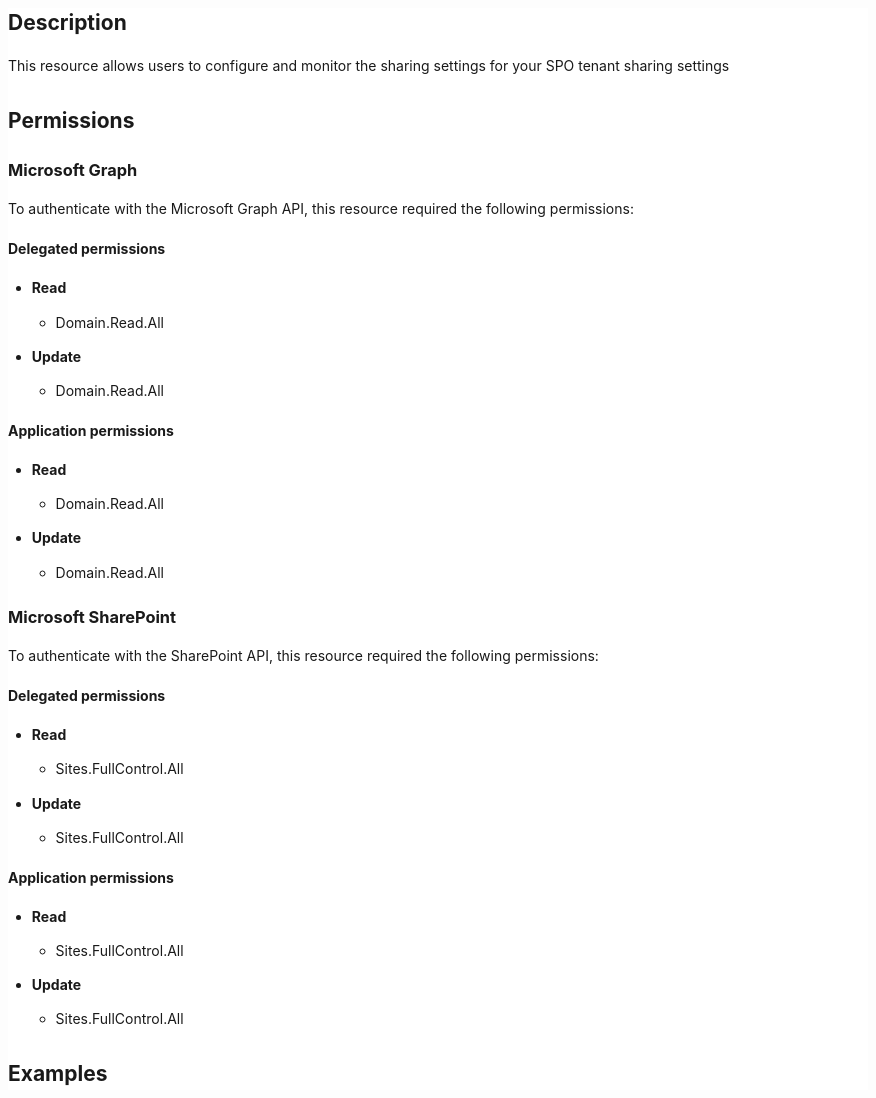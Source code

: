 

## Description

This resource allows users to configure and monitor the sharing settings for
your SPO tenant sharing settings

## Permissions

### Microsoft Graph

To authenticate with the Microsoft Graph API, this resource required the following permissions:

#### Delegated permissions

- **Read**

    - Domain.Read.All

- **Update**

    - Domain.Read.All

#### Application permissions

- **Read**

    - Domain.Read.All

- **Update**

    - Domain.Read.All

### Microsoft SharePoint

To authenticate with the SharePoint API, this resource required the following permissions:

#### Delegated permissions

- **Read**

    - Sites.FullControl.All

- **Update**

    - Sites.FullControl.All

#### Application permissions

- **Read**

    - Sites.FullControl.All

- **Update**

    - Sites.FullControl.All

## Examples
